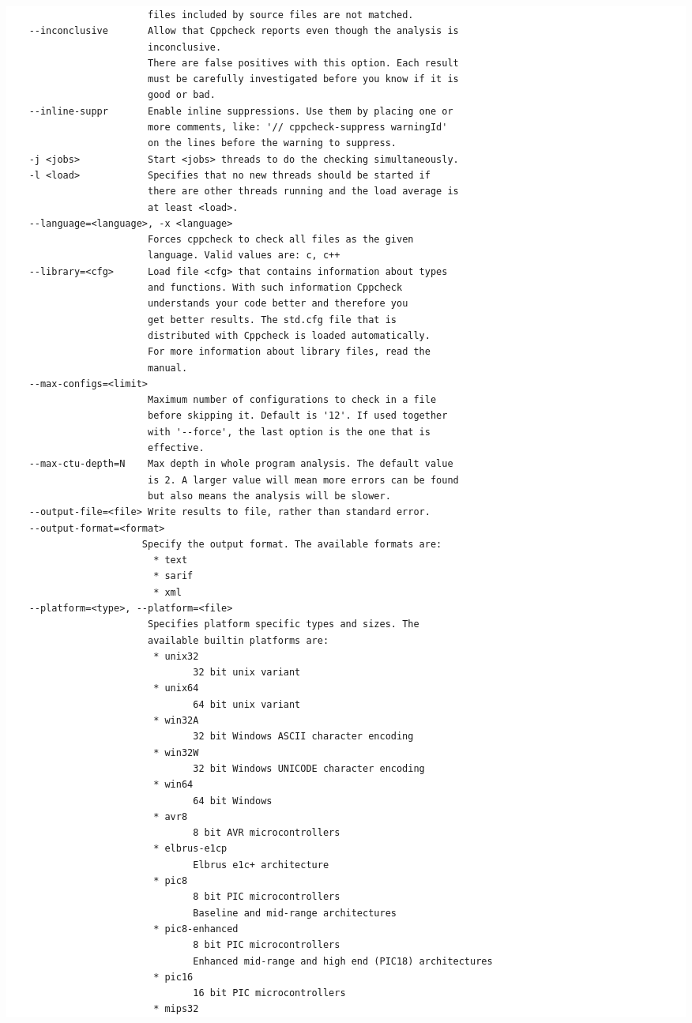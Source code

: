 ```
                         files included by source files are not matched.
    --inconclusive       Allow that Cppcheck reports even though the analysis is
                         inconclusive.
                         There are false positives with this option. Each result
                         must be carefully investigated before you know if it is
                         good or bad.
    --inline-suppr       Enable inline suppressions. Use them by placing one or
                         more comments, like: '// cppcheck-suppress warningId'
                         on the lines before the warning to suppress.
    -j <jobs>            Start <jobs> threads to do the checking simultaneously.
    -l <load>            Specifies that no new threads should be started if
                         there are other threads running and the load average is
                         at least <load>.
    --language=<language>, -x <language>
                         Forces cppcheck to check all files as the given
                         language. Valid values are: c, c++
    --library=<cfg>      Load file <cfg> that contains information about types
                         and functions. With such information Cppcheck
                         understands your code better and therefore you
                         get better results. The std.cfg file that is
                         distributed with Cppcheck is loaded automatically.
                         For more information about library files, read the
                         manual.
    --max-configs=<limit>
                         Maximum number of configurations to check in a file
                         before skipping it. Default is '12'. If used together
                         with '--force', the last option is the one that is
                         effective.
    --max-ctu-depth=N    Max depth in whole program analysis. The default value
                         is 2. A larger value will mean more errors can be found
                         but also means the analysis will be slower.
    --output-file=<file> Write results to file, rather than standard error.
    --output-format=<format>
                        Specify the output format. The available formats are:
                          * text
                          * sarif
                          * xml
    --platform=<type>, --platform=<file>
                         Specifies platform specific types and sizes. The
                         available builtin platforms are:
                          * unix32
                                 32 bit unix variant
                          * unix64
                                 64 bit unix variant
                          * win32A
                                 32 bit Windows ASCII character encoding
                          * win32W
                                 32 bit Windows UNICODE character encoding
                          * win64
                                 64 bit Windows
                          * avr8
                                 8 bit AVR microcontrollers
                          * elbrus-e1cp
                                 Elbrus e1c+ architecture
                          * pic8
                                 8 bit PIC microcontrollers
                                 Baseline and mid-range architectures
                          * pic8-enhanced
                                 8 bit PIC microcontrollers
                                 Enhanced mid-range and high end (PIC18) architectures
                          * pic16
                                 16 bit PIC microcontrollers
                          * mips32
```
